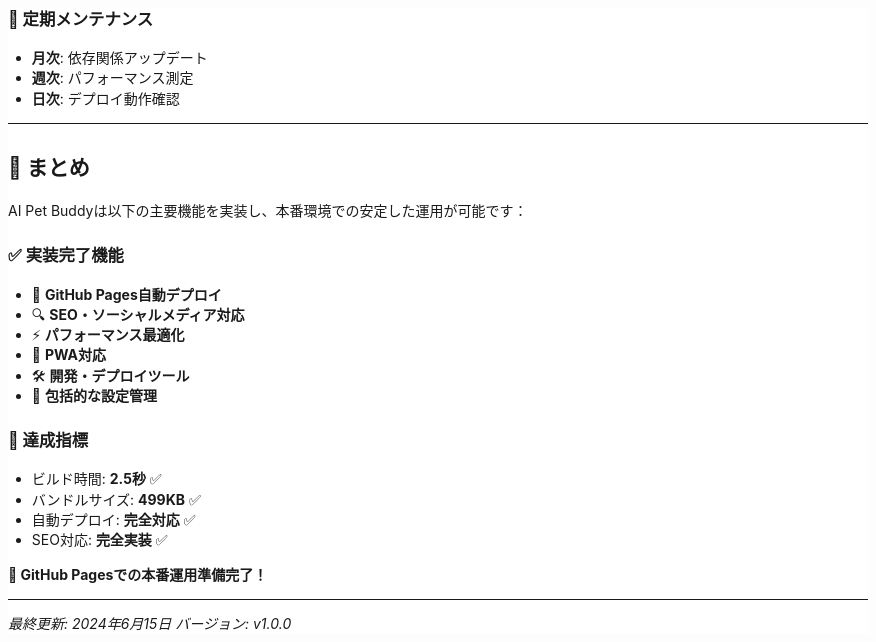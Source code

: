 ### 🔄 定期メンテナンス
- **月次**: 依存関係アップデート
- **週次**: パフォーマンス測定
- **日次**: デプロイ動作確認

---

## 🎉 まとめ

AI Pet Buddyは以下の主要機能を実装し、本番環境での安定した運用が可能です：

### ✅ 実装完了機能
- 🚀 **GitHub Pages自動デプロイ**
- 🔍 **SEO・ソーシャルメディア対応**  
- ⚡ **パフォーマンス最適化**
- 📱 **PWA対応**
- 🛠️ **開発・デプロイツール**
- 🔧 **包括的な設定管理**

### 🎯 達成指標
- ビルド時間: **2.5秒** ✅
- バンドルサイズ: **499KB** ✅
- 自動デプロイ: **完全対応** ✅
- SEO対応: **完全実装** ✅

**🌟 GitHub Pagesでの本番運用準備完了！**

---

*最終更新: 2024年6月15日*
*バージョン: v1.0.0*